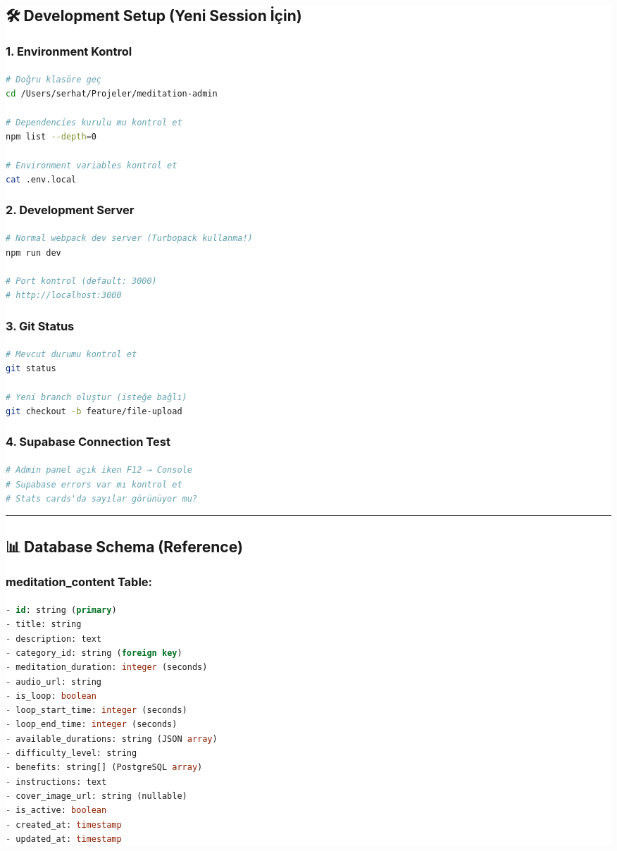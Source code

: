 
## 🛠️ **Development Setup (Yeni Session İçin)**

### 1. **Environment Kontrol**
```bash
# Doğru klasöre geç
cd /Users/serhat/Projeler/meditation-admin

# Dependencies kurulu mu kontrol et
npm list --depth=0

# Environment variables kontrol et
cat .env.local
```

### 2. **Development Server**
```bash
# Normal webpack dev server (Turbopack kullanma!)
npm run dev

# Port kontrol (default: 3000)
# http://localhost:3000
```

### 3. **Git Status**
```bash
# Mevcut durumu kontrol et
git status

# Yeni branch oluştur (isteğe bağlı)
git checkout -b feature/file-upload
```

### 4. **Supabase Connection Test**
```bash
# Admin panel açık iken F12 → Console
# Supabase errors var mı kontrol et
# Stats cards'da sayılar görünüyor mu?
```

---

## 📊 **Database Schema (Reference)**

### meditation_content Table:
```sql
- id: string (primary)
- title: string
- description: text
- category_id: string (foreign key)
- meditation_duration: integer (seconds)
- audio_url: string
- is_loop: boolean
- loop_start_time: integer (seconds)
- loop_end_time: integer (seconds)
- available_durations: string (JSON array)
- difficulty_level: string
- benefits: string[] (PostgreSQL array)
- instructions: text
- cover_image_url: string (nullable)
- is_active: boolean
- created_at: timestamp
- updated_at: timestamp
```